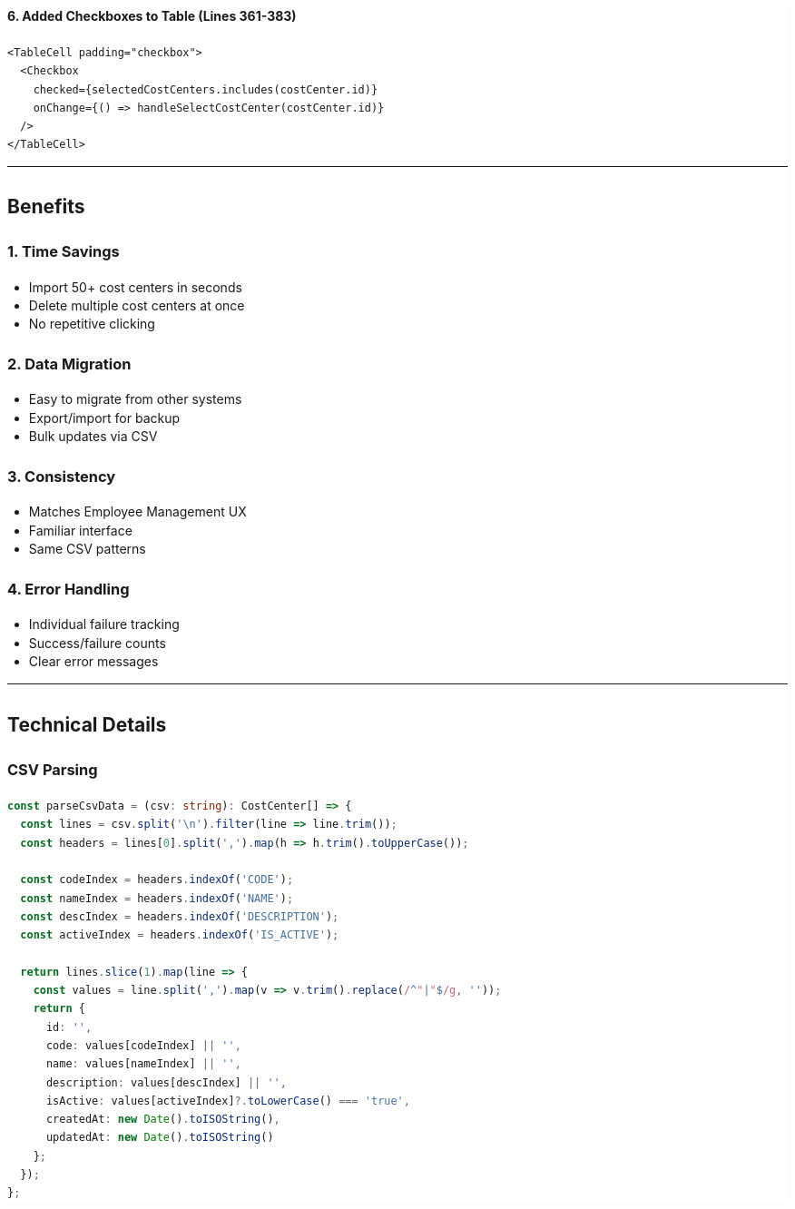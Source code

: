 #### 6. Added Checkboxes to Table (Lines 361-383)
```tsx
<TableCell padding="checkbox">
  <Checkbox
    checked={selectedCostCenters.includes(costCenter.id)}
    onChange={() => handleSelectCostCenter(costCenter.id)}
  />
</TableCell>
```

---

## Benefits

### 1. Time Savings
- Import 50+ cost centers in seconds
- Delete multiple cost centers at once
- No repetitive clicking

### 2. Data Migration
- Easy to migrate from other systems
- Export/import for backup
- Bulk updates via CSV

### 3. Consistency
- Matches Employee Management UX
- Familiar interface
- Same CSV patterns

### 4. Error Handling
- Individual failure tracking
- Success/failure counts
- Clear error messages

---

## Technical Details

### CSV Parsing
```typescript
const parseCsvData = (csv: string): CostCenter[] => {
  const lines = csv.split('\n').filter(line => line.trim());
  const headers = lines[0].split(',').map(h => h.trim().toUpperCase());
  
  const codeIndex = headers.indexOf('CODE');
  const nameIndex = headers.indexOf('NAME');
  const descIndex = headers.indexOf('DESCRIPTION');
  const activeIndex = headers.indexOf('IS_ACTIVE');

  return lines.slice(1).map(line => {
    const values = line.split(',').map(v => v.trim().replace(/^"|"$/g, ''));
    return {
      id: '',
      code: values[codeIndex] || '',
      name: values[nameIndex] || '',
      description: values[descIndex] || '',
      isActive: values[activeIndex]?.toLowerCase() === 'true',
      createdAt: new Date().toISOString(),
      updatedAt: new Date().toISOString()
    };
  });
};
```